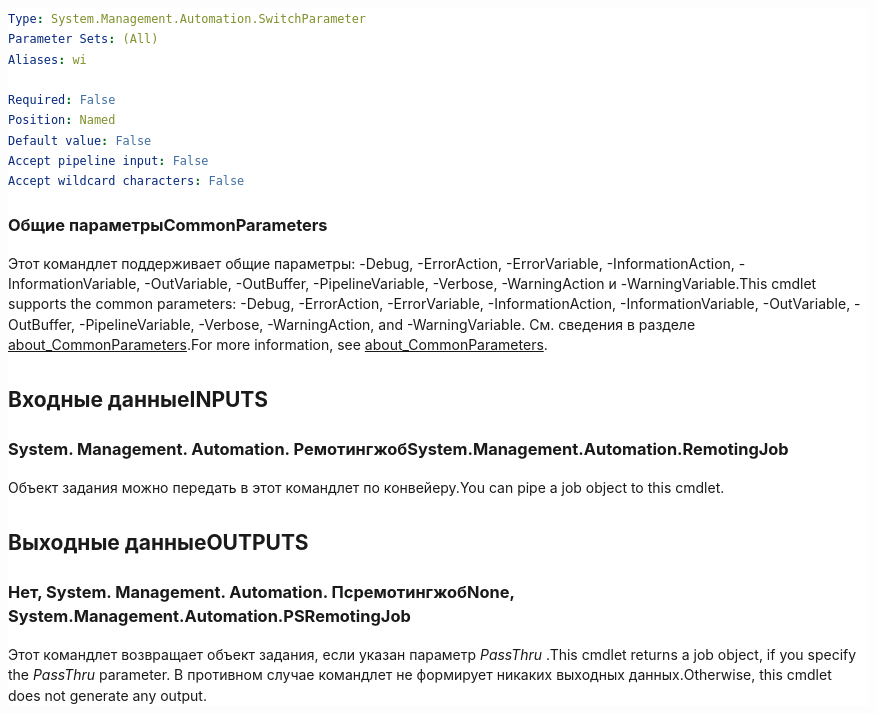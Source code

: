 ```yaml
Type: System.Management.Automation.SwitchParameter
Parameter Sets: (All)
Aliases: wi

Required: False
Position: Named
Default value: False
Accept pipeline input: False
Accept wildcard characters: False
```

### <span data-ttu-id="e0286-222">Общие параметры</span><span class="sxs-lookup"><span data-stu-id="e0286-222">CommonParameters</span></span>

<span data-ttu-id="e0286-223">Этот командлет поддерживает общие параметры: -Debug, -ErrorAction, -ErrorVariable, -InformationAction, -InformationVariable, -OutVariable, -OutBuffer, -PipelineVariable, -Verbose, -WarningAction и -WarningVariable.</span><span class="sxs-lookup"><span data-stu-id="e0286-223">This cmdlet supports the common parameters: -Debug, -ErrorAction, -ErrorVariable, -InformationAction, -InformationVariable, -OutVariable, -OutBuffer, -PipelineVariable, -Verbose, -WarningAction, and -WarningVariable.</span></span> <span data-ttu-id="e0286-224">См. сведения в разделе [about_CommonParameters](https://go.microsoft.com/fwlink/?LinkID=113216).</span><span class="sxs-lookup"><span data-stu-id="e0286-224">For more information, see [about_CommonParameters](https://go.microsoft.com/fwlink/?LinkID=113216).</span></span>

## <span data-ttu-id="e0286-225">Входные данные</span><span class="sxs-lookup"><span data-stu-id="e0286-225">INPUTS</span></span>

### <span data-ttu-id="e0286-226">System. Management. Automation. Ремотингжоб</span><span class="sxs-lookup"><span data-stu-id="e0286-226">System.Management.Automation.RemotingJob</span></span>

<span data-ttu-id="e0286-227">Объект задания можно передать в этот командлет по конвейеру.</span><span class="sxs-lookup"><span data-stu-id="e0286-227">You can pipe a job object to this cmdlet.</span></span>

## <span data-ttu-id="e0286-228">Выходные данные</span><span class="sxs-lookup"><span data-stu-id="e0286-228">OUTPUTS</span></span>

### <span data-ttu-id="e0286-229">Нет, System. Management. Automation. Псремотингжоб</span><span class="sxs-lookup"><span data-stu-id="e0286-229">None, System.Management.Automation.PSRemotingJob</span></span>

<span data-ttu-id="e0286-230">Этот командлет возвращает объект задания, если указан параметр *PassThru* .</span><span class="sxs-lookup"><span data-stu-id="e0286-230">This cmdlet returns a job object, if you specify the *PassThru* parameter.</span></span>
<span data-ttu-id="e0286-231">В противном случае командлет не формирует никаких выходных данных.</span><span class="sxs-lookup"><span data-stu-id="e0286-231">Otherwise, this cmdlet does not generate any output.</span></span>
